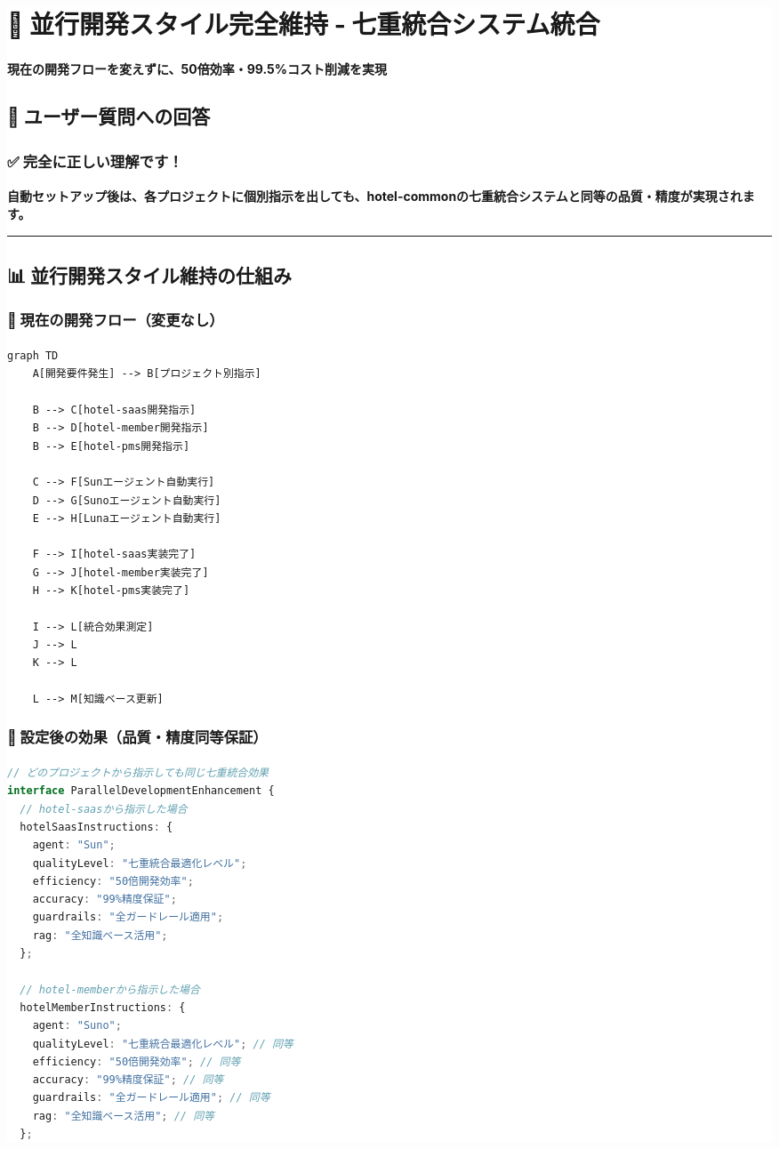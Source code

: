 # 🔧 並行開発スタイル完全維持 - 七重統合システム統合

**現在の開発フローを変えずに、50倍効率・99.5%コスト削減を実現**

## **🎯 ユーザー質問への回答**

### **✅ 完全に正しい理解です！**

**自動セットアップ後は、各プロジェクトに個別指示を出しても、hotel-commonの七重統合システムと同等の品質・精度が実現されます。**

---

## **📊 並行開発スタイル維持の仕組み**

### **🔄 現在の開発フロー（変更なし）**

```mermaid
graph TD
    A[開発要件発生] --> B[プロジェクト別指示]
    
    B --> C[hotel-saas開発指示]
    B --> D[hotel-member開発指示] 
    B --> E[hotel-pms開発指示]
    
    C --> F[Sunエージェント自動実行]
    D --> G[Sunoエージェント自動実行]
    E --> H[Lunaエージェント自動実行]
    
    F --> I[hotel-saas実装完了]
    G --> J[hotel-member実装完了]
    H --> K[hotel-pms実装完了]
    
    I --> L[統合効果測定]
    J --> L
    K --> L
    
    L --> M[知識ベース更新]
```

### **🚀 設定後の効果（品質・精度同等保証）**

```typescript
// どのプロジェクトから指示しても同じ七重統合効果
interface ParallelDevelopmentEnhancement {
  // hotel-saasから指示した場合
  hotelSaasInstructions: {
    agent: "Sun";
    qualityLevel: "七重統合最適化レベル";
    efficiency: "50倍開発効率";
    accuracy: "99%精度保証";
    guardrails: "全ガードレール適用";
    rag: "全知識ベース活用";
  };
  
  // hotel-memberから指示した場合
  hotelMemberInstructions: {
    agent: "Suno";
    qualityLevel: "七重統合最適化レベル"; // 同等
    efficiency: "50倍開発効率"; // 同等
    accuracy: "99%精度保証"; // 同等
    guardrails: "全ガードレール適用"; // 同等
    rag: "全知識ベース活用"; // 同等
  };
```